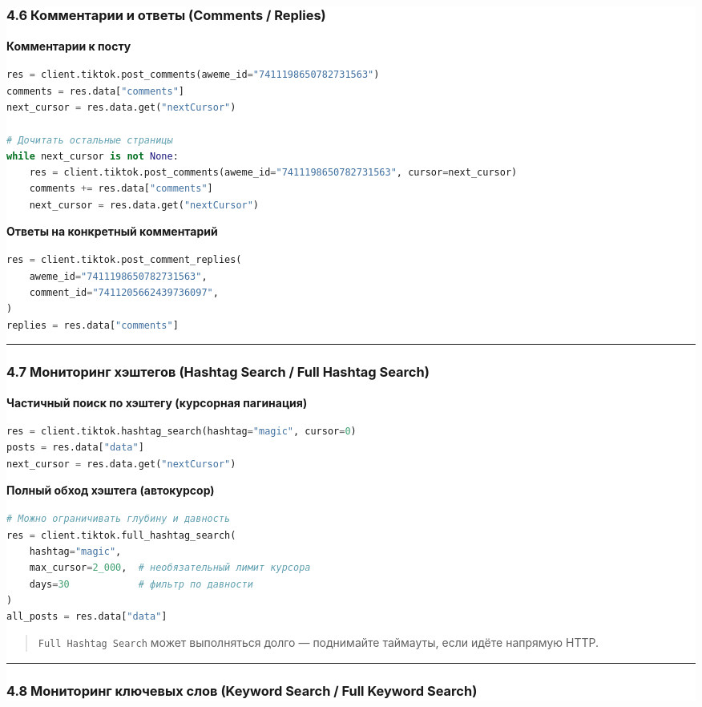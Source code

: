 
### 4.6 Комментарии и ответы (Comments / Replies)

**Комментарии к посту**

```python
res = client.tiktok.post_comments(aweme_id="7411198650782731563")
comments = res.data["comments"]
next_cursor = res.data.get("nextCursor")

# Дочитать остальные страницы
while next_cursor is not None:
    res = client.tiktok.post_comments(aweme_id="7411198650782731563", cursor=next_cursor)
    comments += res.data["comments"]
    next_cursor = res.data.get("nextCursor")
```

**Ответы на конкретный комментарий**

```python
res = client.tiktok.post_comment_replies(
    aweme_id="7411198650782731563",
    comment_id="7411205662439736097",
)
replies = res.data["comments"]
```

---

### 4.7 Мониторинг хэштегов (Hashtag Search / Full Hashtag Search)

**Частичный поиск по хэштегу (курсорная пагинация)**

```python
res = client.tiktok.hashtag_search(hashtag="magic", cursor=0)
posts = res.data["data"]
next_cursor = res.data.get("nextCursor")
```

**Полный обход хэштега (автокурсор)**

```python
# Можно ограничивать глубину и давность
res = client.tiktok.full_hashtag_search(
    hashtag="magic",
    max_cursor=2_000,  # необязательный лимит курсора
    days=30            # фильтр по давности
)
all_posts = res.data["data"]
```

> `Full Hashtag Search` может выполняться долго — поднимайте таймауты, если идёте напрямую HTTP.

---

### 4.8 Мониторинг ключевых слов (Keyword Search / Full Keyword Search)

